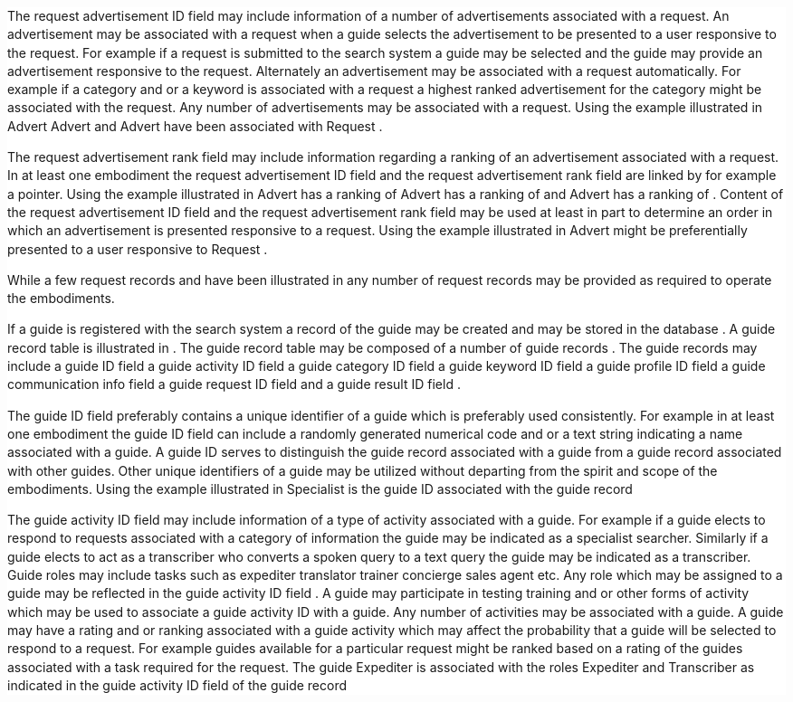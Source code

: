 The request advertisement ID field may include information of a number of advertisements associated with a request. An advertisement may be associated with a request when a guide selects the advertisement to be presented to a user responsive to the request. For example if a request is submitted to the search system a guide may be selected and the guide may provide an advertisement responsive to the request. Alternately an advertisement may be associated with a request automatically. For example if a category and or a keyword is associated with a request a highest ranked advertisement for the category might be associated with the request. Any number of advertisements may be associated with a request. Using the example illustrated in Advert Advert and Advert have been associated with Request .

The request advertisement rank field may include information regarding a ranking of an advertisement associated with a request. In at least one embodiment the request advertisement ID field and the request advertisement rank field are linked by for example a pointer. Using the example illustrated in Advert has a ranking of Advert has a ranking of and Advert has a ranking of . Content of the request advertisement ID field and the request advertisement rank field may be used at least in part to determine an order in which an advertisement is presented responsive to a request. Using the example illustrated in Advert might be preferentially presented to a user responsive to Request .

While a few request records and have been illustrated in any number of request records may be provided as required to operate the embodiments.

If a guide is registered with the search system a record of the guide may be created and may be stored in the database . A guide record table is illustrated in . The guide record table may be composed of a number of guide records . The guide records may include a guide ID field a guide activity ID field a guide category ID field a guide keyword ID field a guide profile ID field a guide communication info field a guide request ID field and a guide result ID field .

The guide ID field preferably contains a unique identifier of a guide which is preferably used consistently. For example in at least one embodiment the guide ID field can include a randomly generated numerical code and or a text string indicating a name associated with a guide. A guide ID serves to distinguish the guide record associated with a guide from a guide record associated with other guides. Other unique identifiers of a guide may be utilized without departing from the spirit and scope of the embodiments. Using the example illustrated in Specialist is the guide ID associated with the guide record

The guide activity ID field may include information of a type of activity associated with a guide. For example if a guide elects to respond to requests associated with a category of information the guide may be indicated as a specialist searcher. Similarly if a guide elects to act as a transcriber who converts a spoken query to a text query the guide may be indicated as a transcriber. Guide roles may include tasks such as expediter translator trainer concierge sales agent etc. Any role which may be assigned to a guide may be reflected in the guide activity ID field . A guide may participate in testing training and or other forms of activity which may be used to associate a guide activity ID with a guide. Any number of activities may be associated with a guide. A guide may have a rating and or ranking associated with a guide activity which may affect the probability that a guide will be selected to respond to a request. For example guides available for a particular request might be ranked based on a rating of the guides associated with a task required for the request. The guide Expediter is associated with the roles Expediter and Transcriber as indicated in the guide activity ID field of the guide record
